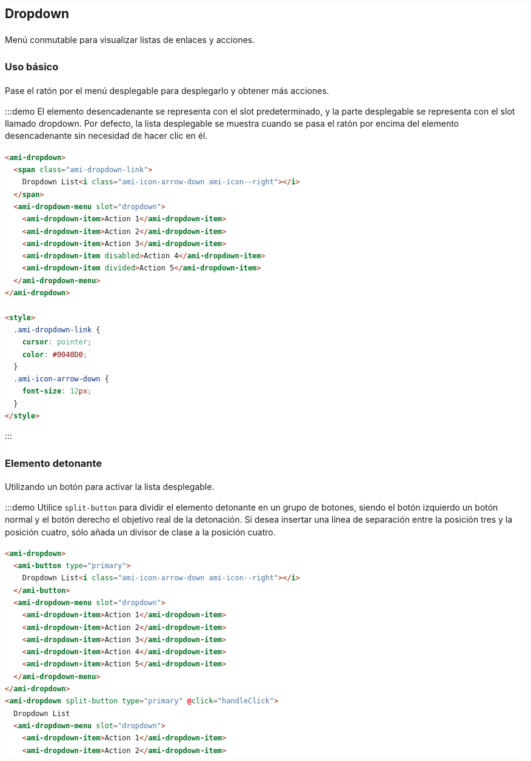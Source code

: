 ## Dropdown
Menú conmutable para visualizar listas de enlaces y acciones.

### Uso básico
Pase el ratón por el menú desplegable para desplegarlo y obtener más acciones.

:::demo El elemento desencadenante se representa con el slot predeterminado, y la parte desplegable se representa con el slot llamado dropdown. Por defecto, la lista desplegable se muestra cuando se pasa el ratón por encima del elemento desencadenante sin necesidad de hacer clic en él.

```html
<ami-dropdown>
  <span class="ami-dropdown-link">
    Dropdown List<i class="ami-icon-arrow-down ami-icon--right"></i>
  </span>
  <ami-dropdown-menu slot="dropdown">
    <ami-dropdown-item>Action 1</ami-dropdown-item>
    <ami-dropdown-item>Action 2</ami-dropdown-item>
    <ami-dropdown-item>Action 3</ami-dropdown-item>
    <ami-dropdown-item disabled>Action 4</ami-dropdown-item>
    <ami-dropdown-item divided>Action 5</ami-dropdown-item>
  </ami-dropdown-menu>
</ami-dropdown>

<style>
  .ami-dropdown-link {
    cursor: pointer;
    color: #0040D0;
  }
  .ami-icon-arrow-down {
    font-size: 12px;
  }
</style>

```

:::

### Elemento detonante

Utilizando un botón para activar la lista desplegable.

:::demo Utilice `split-button` para dividir el elemento detonante en un grupo de botones, siendo el botón izquierdo un botón normal y el botón derecho el objetivo real de la detonación. Si desea insertar una línea de separación entre la posición tres y la posición cuatro, sólo añada un divisor de clase a la posición cuatro.

```html
<ami-dropdown>
  <ami-button type="primary">
    Dropdown List<i class="ami-icon-arrow-down ami-icon--right"></i>
  </ami-button>
  <ami-dropdown-menu slot="dropdown">
    <ami-dropdown-item>Action 1</ami-dropdown-item>
    <ami-dropdown-item>Action 2</ami-dropdown-item>
    <ami-dropdown-item>Action 3</ami-dropdown-item>
    <ami-dropdown-item>Action 4</ami-dropdown-item>
    <ami-dropdown-item>Action 5</ami-dropdown-item>
  </ami-dropdown-menu>
</ami-dropdown>
<ami-dropdown split-button type="primary" @click="handleClick">
  Dropdown List
  <ami-dropdown-menu slot="dropdown">
    <ami-dropdown-item>Action 1</ami-dropdown-item>
    <ami-dropdown-item>Action 2</ami-dropdown-item>
```